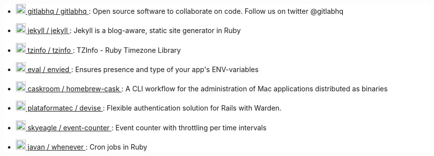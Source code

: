 * <img src='https://avatars0.githubusercontent.com/u/305940?v=2&s=40' height='20' width='20'>[
      gitlabhq
      /
      gitlabhq
](https://github.com/gitlabhq/gitlabhq): 
      Open source software to collaborate on code. Follow us on twitter @gitlabhq
    
* <img src='https://avatars3.githubusercontent.com/u/237985?v=2&s=40' height='20' width='20'>[
      jekyll
      /
      jekyll
](https://github.com/jekyll/jekyll): 
      Jekyll is a blog-aware, static site generator in Ruby
    
* <img src='https://avatars3.githubusercontent.com/u/190067?v=2&s=40' height='20' width='20'>[
      tzinfo
      /
      tzinfo
](https://github.com/tzinfo/tzinfo): 
      TZInfo - Ruby Timezone Library
    
* <img src='https://avatars2.githubusercontent.com/u/290596?v=2&s=40' height='20' width='20'>[
      eval
      /
      envied
](https://github.com/eval/envied): 
      Ensures presence and type of your app's ENV-variables
    
* <img src='https://avatars1.githubusercontent.com/u/727482?v=2&s=40' height='20' width='20'>[
      caskroom
      /
      homebrew-cask
](https://github.com/caskroom/homebrew-cask): 
      A CLI workflow for the administration of Mac applications distributed as binaries
    
* <img src='https://avatars2.githubusercontent.com/u/9582?v=2&s=40' height='20' width='20'>[
      plataformatec
      /
      devise
](https://github.com/plataformatec/devise): 
      Flexible authentication solution for Rails with Warden.
    
* <img src='https://avatars1.githubusercontent.com/u/52268?v=2&s=40' height='20' width='20'>[
      skyeagle
      /
      event-counter
](https://github.com/skyeagle/event-counter): 
      Event counter with throttling per time intervals
    
* <img src='https://avatars3.githubusercontent.com/u/5355?v=2&s=40' height='20' width='20'>[
      javan
      /
      whenever
](https://github.com/javan/whenever): 
      Cron jobs in Ruby
    
